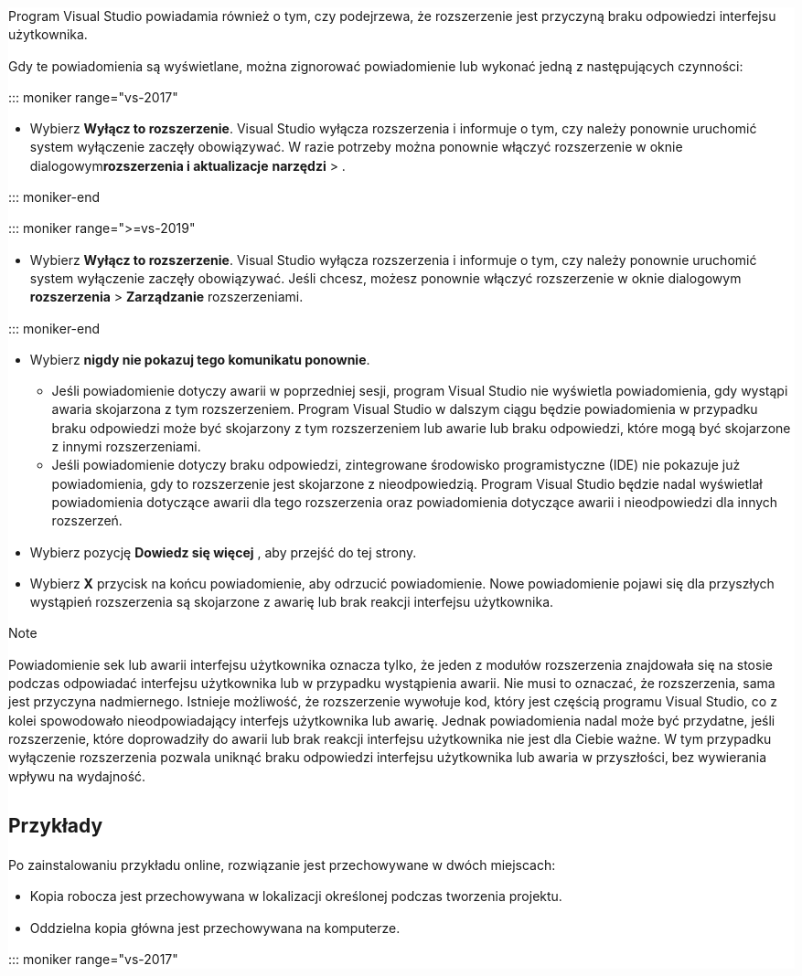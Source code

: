 Program Visual Studio powiadamia również o tym, czy podejrzewa, że rozszerzenie jest przyczyną braku odpowiedzi interfejsu użytkownika.

Gdy te powiadomienia są wyświetlane, można zignorować powiadomienie lub wykonać jedną z następujących czynności:

::: moniker range="vs-2017"

- Wybierz **Wyłącz to rozszerzenie**. Visual Studio wyłącza rozszerzenia i informuje o tym, czy należy ponownie uruchomić system wyłączenie zaczęły obowiązywać. W razie potrzeby można ponownie włączyć rozszerzenie w oknie dialogowym**rozszerzenia i aktualizacje** **narzędzi** > .

::: moniker-end

::: moniker range=">=vs-2019"

- Wybierz **Wyłącz to rozszerzenie**. Visual Studio wyłącza rozszerzenia i informuje o tym, czy należy ponownie uruchomić system wyłączenie zaczęły obowiązywać. Jeśli chcesz, możesz ponownie włączyć rozszerzenie w oknie dialogowym **rozszerzenia** > **Zarządzanie** rozszerzeniami.

::: moniker-end

- Wybierz **nigdy nie pokazuj tego komunikatu ponownie**.

  - Jeśli powiadomienie dotyczy awarii w poprzedniej sesji, program Visual Studio nie wyświetla powiadomienia, gdy wystąpi awaria skojarzona z tym rozszerzeniem. Program Visual Studio w dalszym ciągu będzie powiadomienia w przypadku braku odpowiedzi może być skojarzony z tym rozszerzeniem lub awarie lub braku odpowiedzi, które mogą być skojarzone z innymi rozszerzeniami.
  - Jeśli powiadomienie dotyczy braku odpowiedzi, zintegrowane środowisko programistyczne (IDE) nie pokazuje już powiadomienia, gdy to rozszerzenie jest skojarzone z nieodpowiedzią. Program Visual Studio będzie nadal wyświetlał powiadomienia dotyczące awarii dla tego rozszerzenia oraz powiadomienia dotyczące awarii i nieodpowiedzi dla innych rozszerzeń.

- Wybierz pozycję **Dowiedz się więcej** , aby przejść do tej strony.

- Wybierz **X** przycisk na końcu powiadomienie, aby odrzucić powiadomienie. Nowe powiadomienie pojawi się dla przyszłych wystąpień rozszerzenia są skojarzone z awarię lub brak reakcji interfejsu użytkownika.

> [!NOTE]
> Powiadomienie sek lub awarii interfejsu użytkownika oznacza tylko, że jeden z modułów rozszerzenia znajdowała się na stosie podczas odpowiadać interfejsu użytkownika lub w przypadku wystąpienia awarii. Nie musi to oznaczać, że rozszerzenia, sama jest przyczyna nadmiernego. Istnieje możliwość, że rozszerzenie wywołuje kod, który jest częścią programu Visual Studio, co z kolei spowodowało nieodpowiadający interfejs użytkownika lub awarię. Jednak powiadomienia nadal może być przydatne, jeśli rozszerzenie, które doprowadziły do awarii lub brak reakcji interfejsu użytkownika nie jest dla Ciebie ważne. W tym przypadku wyłączenie rozszerzenia pozwala uniknąć braku odpowiedzi interfejsu użytkownika lub awaria w przyszłości, bez wywierania wpływu na wydajność.

## <a name="samples"></a>Przykłady

Po zainstalowaniu przykładu online, rozwiązanie jest przechowywane w dwóch miejscach:

- Kopia robocza jest przechowywana w lokalizacji określonej podczas tworzenia projektu.

- Oddzielna kopia główna jest przechowywana na komputerze.

::: moniker range="vs-2017"
